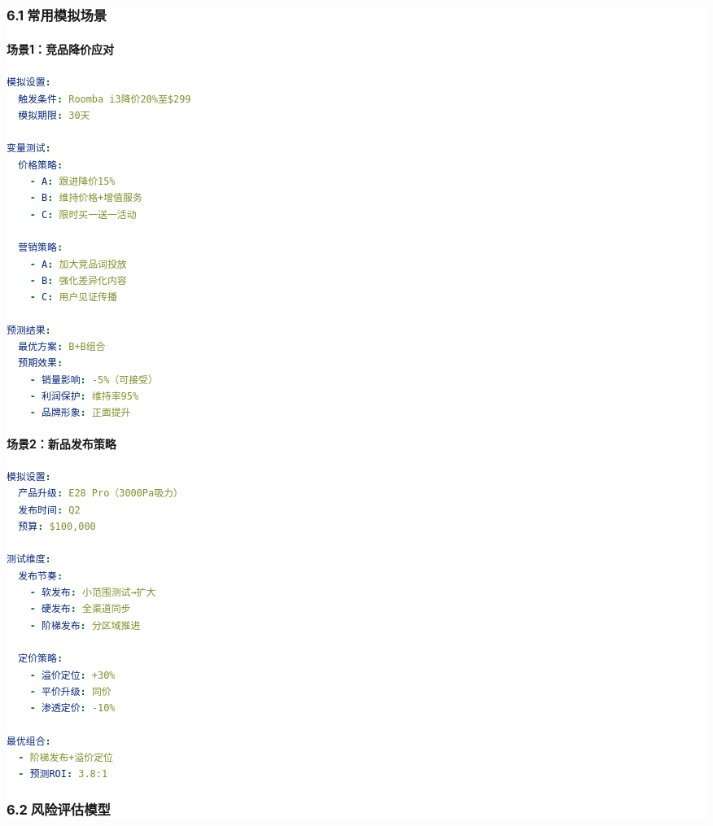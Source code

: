 ### 6.1 常用模拟场景

#### 场景1：竞品降价应对

```yaml
模拟设置:
  触发条件: Roomba i3降价20%至$299
  模拟期限: 30天
  
变量测试:
  价格策略:
    - A: 跟进降价15%
    - B: 维持价格+增值服务
    - C: 限时买一送一活动
  
  营销策略:
    - A: 加大竞品词投放
    - B: 强化差异化内容
    - C: 用户见证传播

预测结果:
  最优方案: B+B组合
  预期效果: 
    - 销量影响: -5%（可接受）
    - 利润保护: 维持率95%
    - 品牌形象: 正面提升
```

#### 场景2：新品发布策略

```yaml
模拟设置:
  产品升级: E28 Pro（3000Pa吸力）
  发布时间: Q2
  预算: $100,000

测试维度:
  发布节奏:
    - 软发布: 小范围测试→扩大
    - 硬发布: 全渠道同步
    - 阶梯发布: 分区域推进
  
  定价策略:
    - 溢价定位: +30%
    - 平价升级: 同价
    - 渗透定价: -10%

最优组合: 
  - 阶梯发布+溢价定位
  - 预测ROI: 3.8:1
```

### 6.2 风险评估模型
